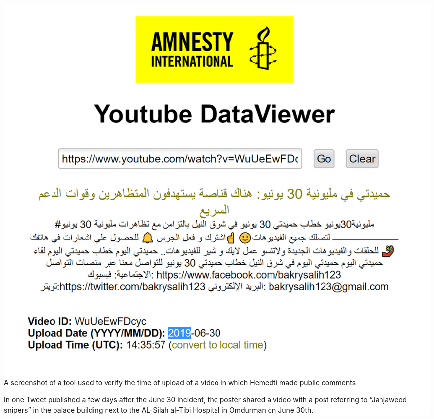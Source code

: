 ![](assets/investigations/omdurman/image20.png)

A screenshot of a tool used to verify the time of upload of a video in which Hemedti made public comments

In one  [Tweet](https://twitter.com/Monzirelnino/status/1146698855183978496) published a few days after the June 30 incident, the poster shared a video with a post referring to  “Janjaweed snipers” in the palace building next to the AL-Silah al-Tibi Hospital in Omdurman on June 30th.
